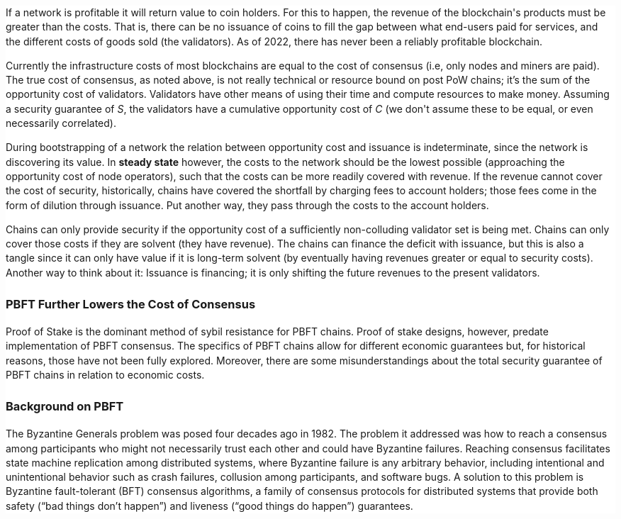 


If a network is profitable it will return value to coin holders. For this to happen, the revenue of the blockchain's products must be greater than the costs. That is, there can be no issuance of coins to fill the gap between what end-users paid for services, and the different costs of goods sold (the validators). As of 2022, there has never been a reliably profitable blockchain.




Currently the infrastructure costs of most blockchains are equal to the cost of consensus (i.e, only nodes and miners are paid).  The true cost of consensus, as noted above, is not really technical or resource bound on post PoW chains; it’s the sum of the opportunity cost of validators. Validators have other means of using their time and compute resources to make money. Assuming a security guarantee of *S*, the validators have a cumulative opportunity cost of *C* (we don't assume these to be equal, or even necessarily correlated).




During bootstrapping of a network the relation between opportunity cost and issuance is indeterminate, since the network is discovering its value. In **steady state** however, the costs to the network should be the lowest possible (approaching the opportunity cost of node operators), such that the costs can be more readily covered with revenue. If the revenue cannot cover the cost of security, historically, chains have covered the shortfall by charging fees to account holders; those fees come in the form of dilution through issuance. Put another way, they pass through the costs to the account holders.




Chains can only provide security if the opportunity cost of a sufficiently non-colluding validator set is being met. Chains can only cover those costs if they are solvent (they have revenue). The chains can finance the deficit with issuance, but this is also a tangle since it can only have value if it is long-term solvent (by eventually having revenues greater or equal to security costs). Another way to think about it: Issuance is financing; it is only shifting the future revenues to the present validators.




### PBFT Further Lowers the Cost of Consensus




Proof of Stake is the dominant method of sybil resistance for PBFT chains. Proof of stake designs, however, predate implementation of PBFT consensus. The specifics of PBFT chains allow for different economic guarantees but, for historical reasons, those have not been fully explored. Moreover, there are some misunderstandings about the total security guarantee of PBFT chains in relation to economic costs.




### Background on PBFT




The Byzantine Generals problem was posed four decades ago in 1982\. The problem it addressed was how to reach a consensus among participants who might not necessarily trust each other and could have Byzantine failures. Reaching consensus facilitates state machine replication among distributed systems, where Byzantine failure is any arbitrary behavior, including intentional and unintentional behavior such as crash failures, collusion among participants, and software bugs. A solution to this problem is Byzantine fault-tolerant (BFT) consensus algorithms, a family of consensus protocols for distributed systems that provide both safety (“bad things don’t happen”) and liveness (“good things do happen”) guarantees. 

